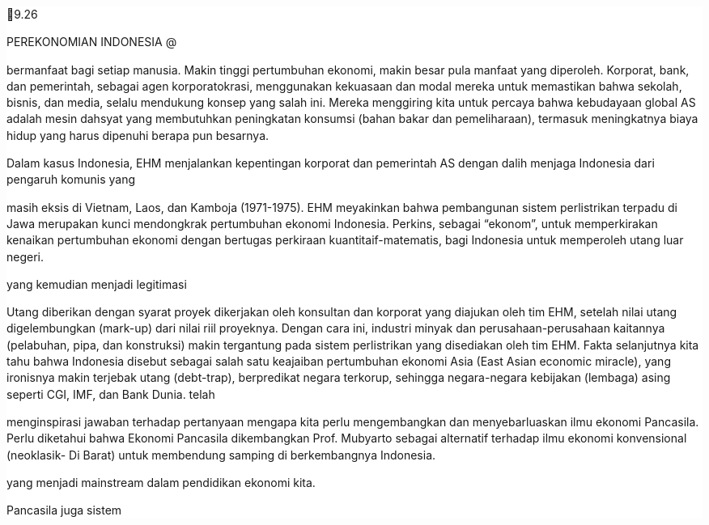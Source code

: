 9.26

PEREKONOMIAN  INDONESIA  @

bermanfaat  bagi  setiap  manusia.  Makin  tinggi  pertumbuhan  ekonomi,  makin
besar  pula  manfaat  yang  diperoleh.  Korporat,  bank,  dan  pemerintah,  sebagai
agen  korporatokrasi,  menggunakan  kekuasaan  dan  modal  mereka  untuk
memastikan  bahwa  sekolah,  bisnis,  dan  media,  selalu  mendukung  konsep
yang  salah  ini.  Mereka  menggiring  kita  untuk  percaya  bahwa  kebudayaan
global  AS  adalah  mesin  dahsyat  yang  membutuhkan  peningkatan  konsumsi
(bahan  bakar  dan  pemeliharaan),  termasuk  meningkatnya  biaya  hidup  yang
harus  dipenuhi  berapa  pun  besarnya.

Dalam  kasus  Indonesia,  EHM  menjalankan  kepentingan  korporat  dan
pemerintah  AS  dengan  dalih  menjaga  Indonesia  dari  pengaruh  komunis  yang

masih  eksis  di  Vietnam,  Laos,  dan  Kamboja  (1971-1975).  EHM  meyakinkan
bahwa  pembangunan  sistem  perlistrikan  terpadu  di  Jawa  merupakan  kunci
mendongkrak  pertumbuhan  ekonomi  Indonesia.  Perkins,  sebagai  “ekonom”,
untuk  memperkirakan  kenaikan  pertumbuhan  ekonomi  dengan
bertugas
perkiraan  kuantitaif-matematis,
bagi
Indonesia  untuk  memperoleh  utang  luar  negeri.

yang  kemudian  menjadi  legitimasi

Utang  diberikan  dengan  syarat  proyek  dikerjakan  oleh  konsultan  dan
korporat  yang  diajukan  oleh  tim  EHM,  setelah  nilai  utang  digelembungkan
(mark-up)  dari  nilai  riil  proyeknya.  Dengan  cara  ini,  industri  minyak  dan
perusahaan-perusahaan  kaitannya  (pelabuhan,  pipa,  dan  konstruksi)  makin
tergantung  pada  sistem  perlistrikan  yang  disediakan  oleh  tim  EHM.  Fakta
selanjutnya  kita  tahu  bahwa  Indonesia  disebut  sebagai  salah  satu  keajaiban
pertumbuhan  ekonomi  Asia  (East  Asian  economic  miracle),  yang  ironisnya
makin  terjebak  utang  (debt-trap),  berpredikat  negara  terkorup,  sehingga
negara-negara
kebijakan
(lembaga)  asing  seperti  CGI,  IMF,  dan  Bank  Dunia.
telah

menginspirasi  jawaban  terhadap  pertanyaan
mengapa  kita  perlu  mengembangkan  dan  menyebarluaskan  ilmu  ekonomi
Pancasila.  Perlu  diketahui  bahwa  Ekonomi  Pancasila  dikembangkan  Prof.
Mubyarto  sebagai  alternatif  terhadap  ilmu  ekonomi  konvensional  (neoklasik-
Di
Barat)
untuk  membendung
samping
di
berkembangnya
Indonesia.

yang  menjadi  mainstream  dalam  pendidikan  ekonomi  kita.

Pancasila  juga
sistem
